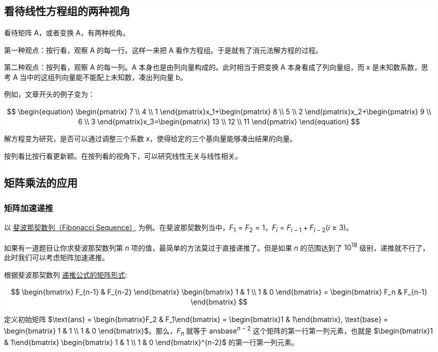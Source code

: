 ## 看待线性方程组的两种视角

看待矩阵 A，或者变换 A，有两种视角。

第一种观点：按行看，观察 A 的每一行。这样一来把 A 看作方程组。于是就有了消元法解方程的过程。

第二种观点：按列看，观察 A 的每一列。A 本身也是由列向量构成的。此时相当于把变换 A 本身看成了列向量组，而 x 是未知数系数，思考 A 当中的这组列向量能不能配上未知数，凑出列向量 b。

例如，文章开头的例子变为：

$$
\begin{equation}
    \begin{pmatrix}
        7 \\ 4 \\ 1
    \end{pmatrix}x_1+\begin{pmatrix}
        8 \\ 5 \\ 2
    \end{pmatrix}x_2+\begin{pmatrix}
        9 \\ 6 \\ 3
    \end{pmatrix}x_3=\begin{pmatrix}
      13 \\ 12 \\ 11
    \end{pmatrix}
\end{equation}
$$

解方程变为研究，是否可以通过调整三个系数 x，使得给定的三个基向量能够凑出结果的向量。

按列看比按行看更新颖。在按列看的视角下，可以研究线性无关与线性相关。

## 矩阵乘法的应用

### 矩阵加速递推

以 [斐波那契数列（Fibonacci Sequence）](../combinatorics/fibonacci.md) 为例。在斐波那契数列当中，$F_1 = F_2 = 1$，$F_i = F_{i - 1} + F_{i - 2}(i \geq 3)$。

如果有一道题目让你求斐波那契数列第 $n$ 项的值，最简单的方法莫过于直接递推了。但是如果 $n$ 的范围达到了 $10^{18}$ 级别，递推就不行了，此时我们可以考虑矩阵加速递推。

根据斐波那契数列 [递推公式的矩阵形式](../combinatorics/fibonacci.md#矩阵形式):

$$
\begin{bmatrix}
  F_{n-1} & F_{n-2}
\end{bmatrix} \begin{bmatrix}
  1 & 1 \\
  1 & 0
\end{bmatrix} = \begin{bmatrix}
  F_n & F_{n-1}
\end{bmatrix}
$$

定义初始矩阵 $\text{ans} = \begin{bmatrix}F_2 & F_1\end{bmatrix} = \begin{bmatrix}1 & 1\end{bmatrix}, \text{base} = \begin{bmatrix} 1 & 1 \\ 1 & 0 \end{bmatrix}$。那么，$F_n$ 就等于 $\text{ans} \text{base}^{n-2}$ 这个矩阵的第一行第一列元素，也就是 $\begin{bmatrix}1 & 1\end{bmatrix} \begin{bmatrix} 1 & 1 \\ 1 & 0 \end{bmatrix}^{n-2}$ 的第一行第一列元素。

